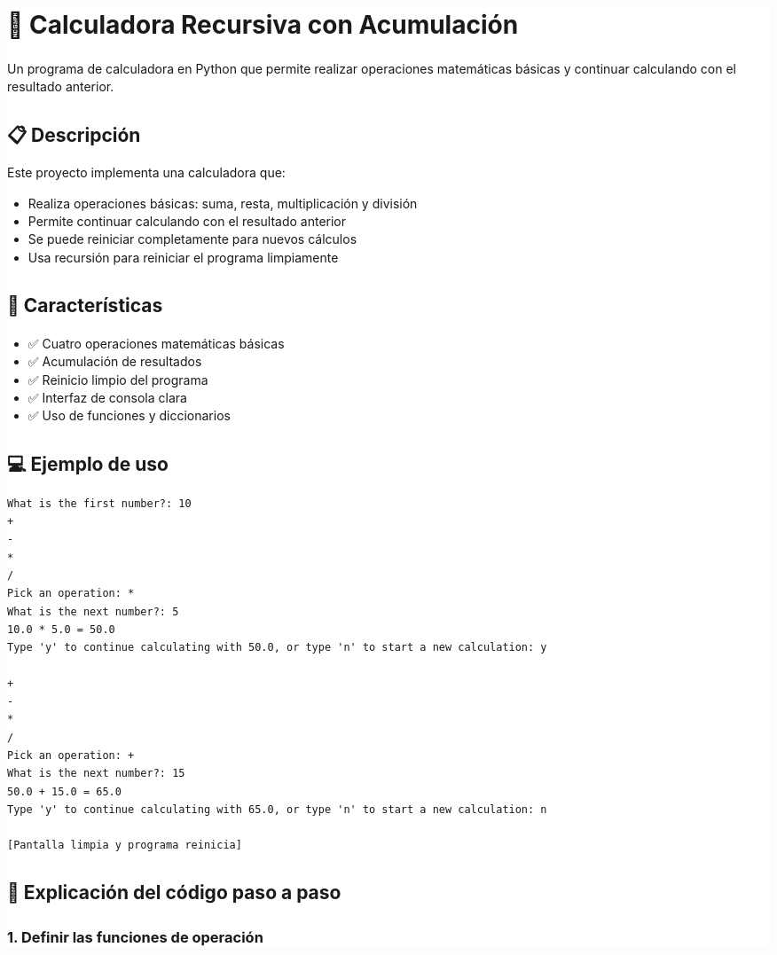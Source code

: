 # 🧮 Calculadora Recursiva con Acumulación

Un programa de calculadora en Python que permite realizar operaciones matemáticas básicas y continuar calculando con el resultado anterior.

## 📋 Descripción

Este proyecto implementa una calculadora que:
- Realiza operaciones básicas: suma, resta, multiplicación y división
- Permite continuar calculando con el resultado anterior
- Se puede reiniciar completamente para nuevos cálculos
- Usa recursión para reiniciar el programa limpiamente

## 🚀 Características

- ✅ Cuatro operaciones matemáticas básicas
- ✅ Acumulación de resultados
- ✅ Reinicio limpio del programa
- ✅ Interfaz de consola clara
- ✅ Uso de funciones y diccionarios

## 💻 Ejemplo de uso

```
What is the first number?: 10
+
-
*
/
Pick an operation: *
What is the next number?: 5
10.0 * 5.0 = 50.0
Type 'y' to continue calculating with 50.0, or type 'n' to start a new calculation: y

+
-
*
/
Pick an operation: +
What is the next number?: 15
50.0 + 15.0 = 65.0
Type 'y' to continue calculating with 65.0, or type 'n' to start a new calculation: n

[Pantalla limpia y programa reinicia]
```

## 🧠 Explicación del código paso a paso

### 1. Definir las funciones de operación
